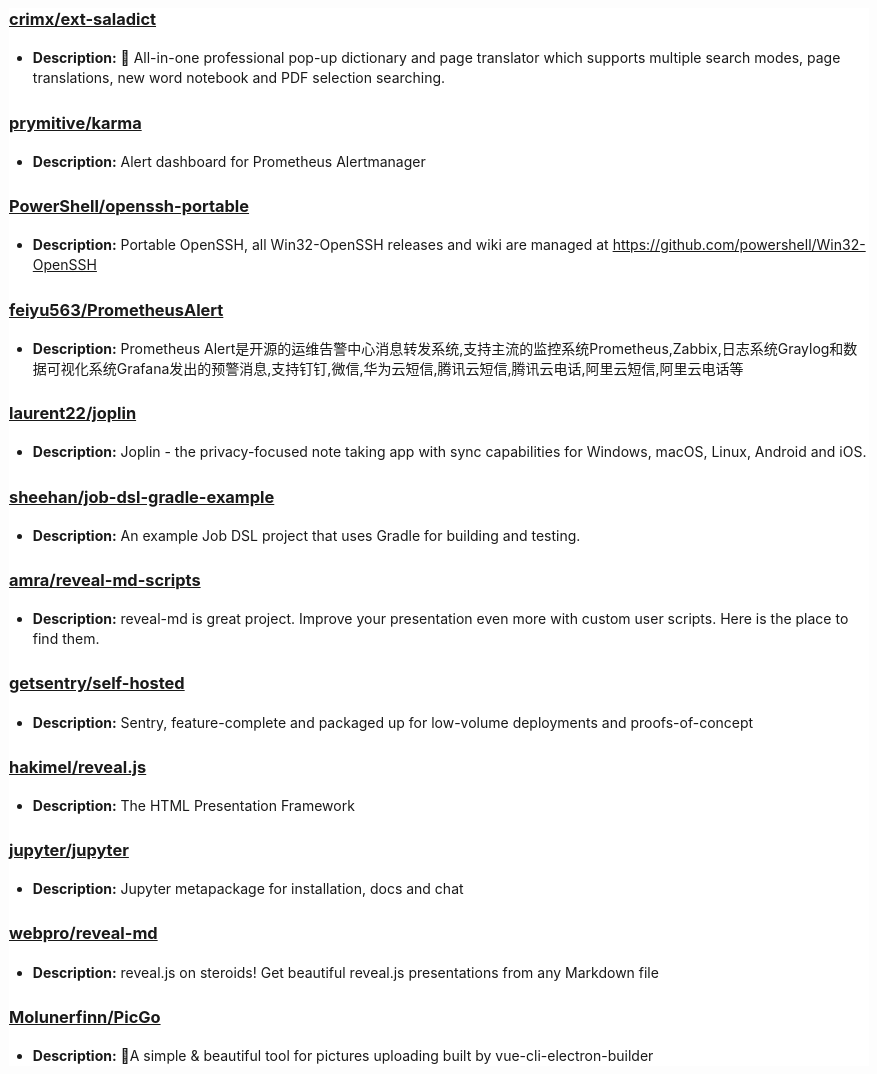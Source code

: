 ### [crimx/ext-saladict](https://github.com/crimx/ext-saladict)
- **Description:** 🥗 All-in-one professional pop-up dictionary and page translator which supports multiple search modes, page translations, new word notebook and PDF selection searching.

### [prymitive/karma](https://github.com/prymitive/karma)
- **Description:** Alert dashboard for Prometheus Alertmanager

### [PowerShell/openssh-portable](https://github.com/PowerShell/openssh-portable)
- **Description:** Portable OpenSSH, all Win32-OpenSSH releases and wiki are managed at https://github.com/powershell/Win32-OpenSSH

### [feiyu563/PrometheusAlert](https://github.com/feiyu563/PrometheusAlert)
- **Description:** Prometheus Alert是开源的运维告警中心消息转发系统,支持主流的监控系统Prometheus,Zabbix,日志系统Graylog和数据可视化系统Grafana发出的预警消息,支持钉钉,微信,华为云短信,腾讯云短信,腾讯云电话,阿里云短信,阿里云电话等

### [laurent22/joplin](https://github.com/laurent22/joplin)
- **Description:** Joplin - the privacy-focused note taking app with sync capabilities for Windows, macOS, Linux, Android and iOS.

### [sheehan/job-dsl-gradle-example](https://github.com/sheehan/job-dsl-gradle-example)
- **Description:** An example Job DSL project that uses Gradle for building and testing.

### [amra/reveal-md-scripts](https://github.com/amra/reveal-md-scripts)
- **Description:** reveal-md is great project. Improve your presentation even more with custom user scripts. Here is the place to find them.

### [getsentry/self-hosted](https://github.com/getsentry/self-hosted)
- **Description:** Sentry, feature-complete and packaged up for low-volume deployments and proofs-of-concept

### [hakimel/reveal.js](https://github.com/hakimel/reveal.js)
- **Description:** The HTML Presentation Framework

### [jupyter/jupyter](https://github.com/jupyter/jupyter)
- **Description:** Jupyter metapackage for installation, docs and chat

### [webpro/reveal-md](https://github.com/webpro/reveal-md)
- **Description:** reveal.js on steroids! Get beautiful reveal.js presentations from any Markdown file

### [Molunerfinn/PicGo](https://github.com/Molunerfinn/PicGo)
- **Description:** :rocket:A simple & beautiful tool for pictures uploading built by vue-cli-electron-builder
